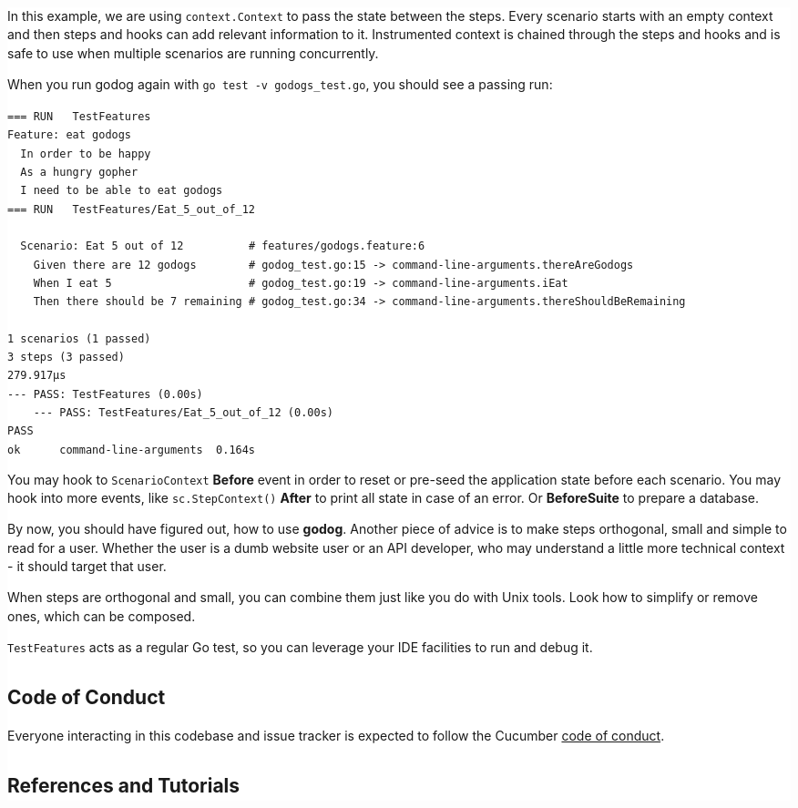In this example, we are using `context.Context` to pass the state between the steps. 
Every scenario starts with an empty context and then steps and hooks can add relevant information to it.
Instrumented context is chained through the steps and hooks and is safe to use when multiple scenarios are running concurrently.

When you run godog again with `go test -v godogs_test.go`, you should see a passing run:
```
=== RUN   TestFeatures
Feature: eat godogs
  In order to be happy
  As a hungry gopher
  I need to be able to eat godogs
=== RUN   TestFeatures/Eat_5_out_of_12

  Scenario: Eat 5 out of 12          # features/godogs.feature:6
    Given there are 12 godogs        # godog_test.go:15 -> command-line-arguments.thereAreGodogs
    When I eat 5                     # godog_test.go:19 -> command-line-arguments.iEat
    Then there should be 7 remaining # godog_test.go:34 -> command-line-arguments.thereShouldBeRemaining

1 scenarios (1 passed)
3 steps (3 passed)
279.917µs
--- PASS: TestFeatures (0.00s)
    --- PASS: TestFeatures/Eat_5_out_of_12 (0.00s)
PASS
ok      command-line-arguments  0.164s
```

You may hook to `ScenarioContext` **Before** event in order to reset or pre-seed the application state before each scenario. 
You may hook into more events, like `sc.StepContext()` **After** to print all state in case of an error. 
Or **BeforeSuite** to prepare a database.

By now, you should have figured out, how to use **godog**. Another piece of advice is to make steps orthogonal, small and simple to read for a user. 
Whether the user is a dumb website user or an API developer, who may understand a little more technical context - it should target that user.

When steps are orthogonal and small, you can combine them just like you do with Unix tools. Look how to simplify or remove ones, which can be composed.

`TestFeatures` acts as a regular Go test, so you can leverage your IDE facilities to run and debug it.

## Code of Conduct

Everyone interacting in this codebase and issue tracker is expected to follow the Cucumber [code of conduct](https://github.com/cucumber/cucumber/blob/master/CODE_OF_CONDUCT.md).

## References and Tutorials
